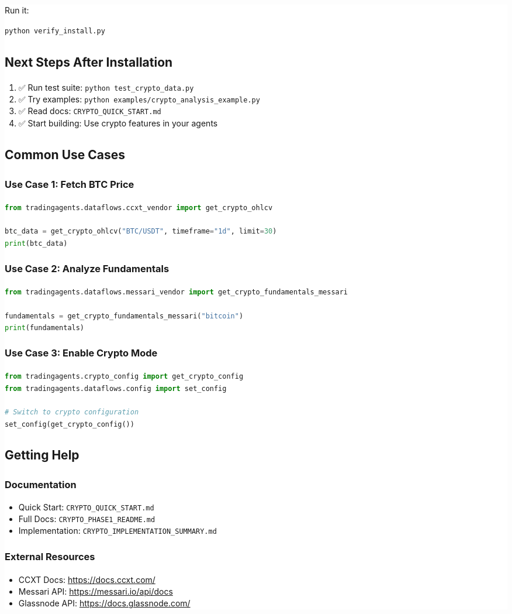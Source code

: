 Run it:
```bash
python verify_install.py
```

## Next Steps After Installation

1. ✅ Run test suite: `python test_crypto_data.py`
2. ✅ Try examples: `python examples/crypto_analysis_example.py`
3. ✅ Read docs: `CRYPTO_QUICK_START.md`
4. ✅ Start building: Use crypto features in your agents

## Common Use Cases

### Use Case 1: Fetch BTC Price

```python
from tradingagents.dataflows.ccxt_vendor import get_crypto_ohlcv

btc_data = get_crypto_ohlcv("BTC/USDT", timeframe="1d", limit=30)
print(btc_data)
```

### Use Case 2: Analyze Fundamentals

```python
from tradingagents.dataflows.messari_vendor import get_crypto_fundamentals_messari

fundamentals = get_crypto_fundamentals_messari("bitcoin")
print(fundamentals)
```

### Use Case 3: Enable Crypto Mode

```python
from tradingagents.crypto_config import get_crypto_config
from tradingagents.dataflows.config import set_config

# Switch to crypto configuration
set_config(get_crypto_config())
```

## Getting Help

### Documentation
- Quick Start: `CRYPTO_QUICK_START.md`
- Full Docs: `CRYPTO_PHASE1_README.md`
- Implementation: `CRYPTO_IMPLEMENTATION_SUMMARY.md`

### External Resources
- CCXT Docs: https://docs.ccxt.com/
- Messari API: https://messari.io/api/docs
- Glassnode API: https://docs.glassnode.com/
